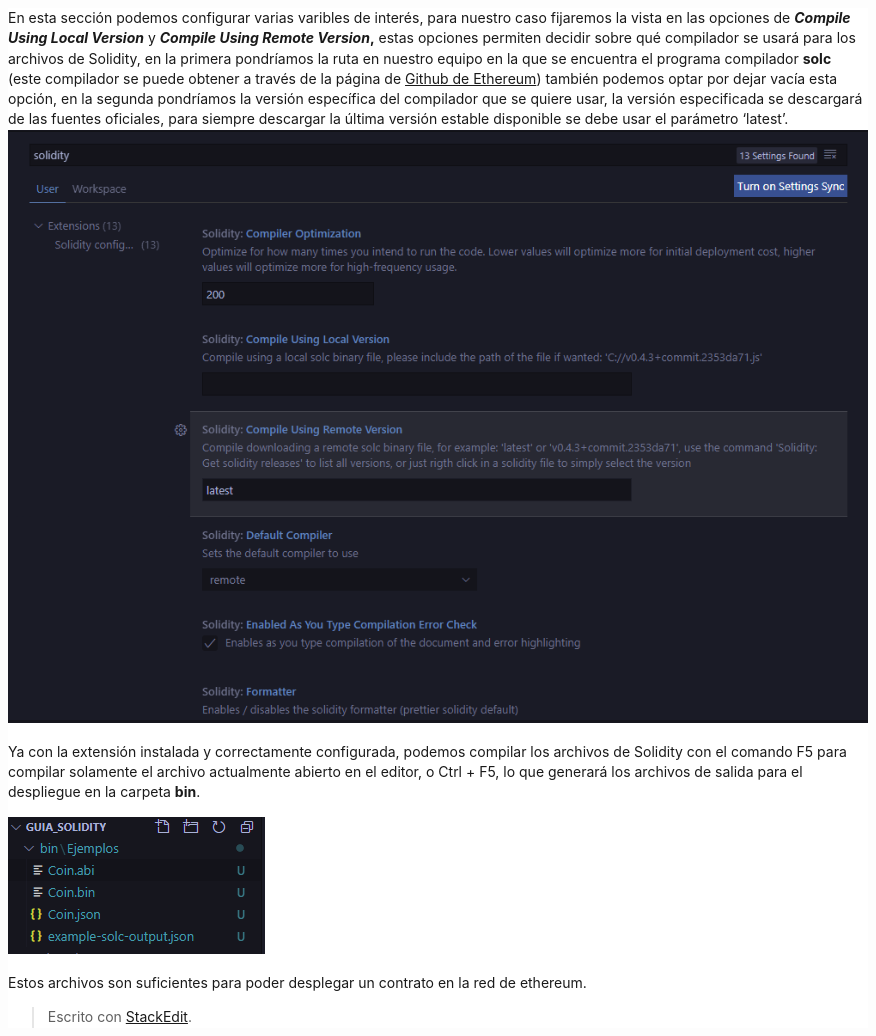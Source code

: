En esta sección podemos configurar varias varibles de interés, para nuestro caso fijaremos la vista en las opciones de _**Compile Using Local Version**_ y _**Compile Using Remote Version**_**,** estas opciones permiten decidir sobre qué compilador se usará para los archivos de Solidity, en la primera pondríamos la ruta en nuestro equipo en la que se encuentra el programa compilador **solc** (este compilador se puede obtener a través de la página de [Github de Ethereum](https://github.com/ethereum/solc-bin/)) también podemos optar por dejar vacía esta opción, en la segunda pondríamos la versión específica del compilador que se quiere usar, la versión especificada se descargará de las fuentes oficiales, para siempre descargar la última versión estable disponible se debe usar el parámetro ‘latest’.
![Preferencias 2](https://github.com/saarboledaz/guia_solidity/blob/main/Recursos/vs_preferences1.png?raw=true)

Ya con la extensión instalada y correctamente configurada, podemos compilar los archivos de Solidity con el comando F5 para compilar solamente el archivo actualmente abierto en el editor, o Ctrl + F5, lo que generará los archivos de salida para el despliegue en la carpeta **bin**.


![Compilados](https://github.com/saarboledaz/guia_solidity/blob/main/Recursos/vs_compiled.PNG?raw=true)


Estos archivos son suficientes para poder desplegar un contrato en la red de ethereum.

> Escrito con [StackEdit](https://stackedit.io/).

